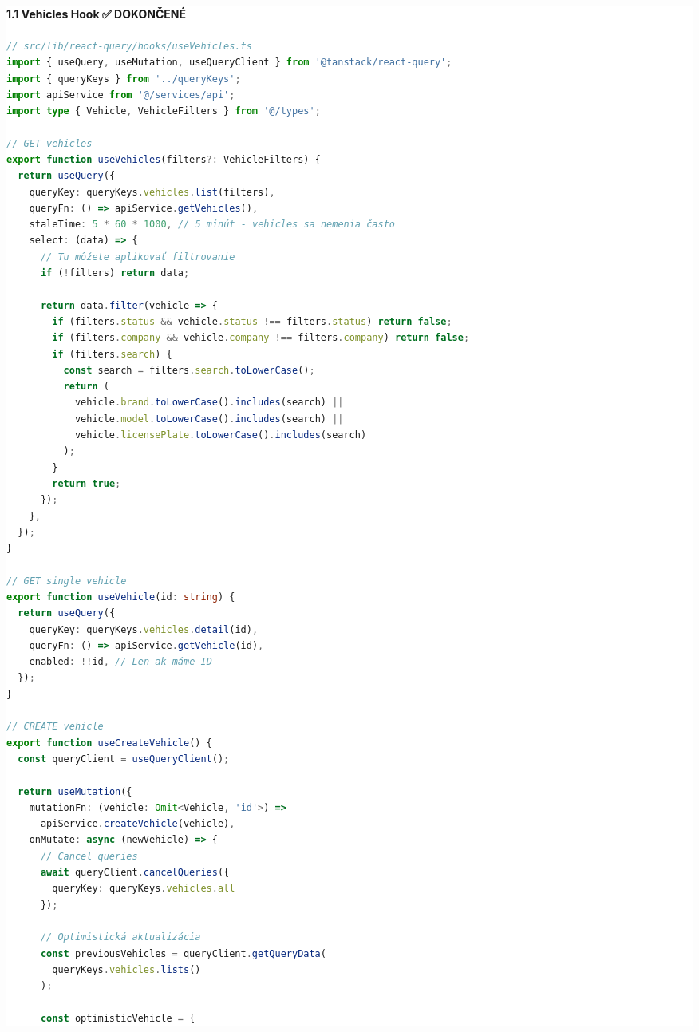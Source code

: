 #### **1.1 Vehicles Hook** ✅ **DOKONČENÉ**

```typescript
// src/lib/react-query/hooks/useVehicles.ts
import { useQuery, useMutation, useQueryClient } from '@tanstack/react-query';
import { queryKeys } from '../queryKeys';
import apiService from '@/services/api';
import type { Vehicle, VehicleFilters } from '@/types';

// GET vehicles
export function useVehicles(filters?: VehicleFilters) {
  return useQuery({
    queryKey: queryKeys.vehicles.list(filters),
    queryFn: () => apiService.getVehicles(),
    staleTime: 5 * 60 * 1000, // 5 minút - vehicles sa nemenia často
    select: (data) => {
      // Tu môžete aplikovať filtrovanie
      if (!filters) return data;
      
      return data.filter(vehicle => {
        if (filters.status && vehicle.status !== filters.status) return false;
        if (filters.company && vehicle.company !== filters.company) return false;
        if (filters.search) {
          const search = filters.search.toLowerCase();
          return (
            vehicle.brand.toLowerCase().includes(search) ||
            vehicle.model.toLowerCase().includes(search) ||
            vehicle.licensePlate.toLowerCase().includes(search)
          );
        }
        return true;
      });
    },
  });
}

// GET single vehicle
export function useVehicle(id: string) {
  return useQuery({
    queryKey: queryKeys.vehicles.detail(id),
    queryFn: () => apiService.getVehicle(id),
    enabled: !!id, // Len ak máme ID
  });
}

// CREATE vehicle
export function useCreateVehicle() {
  const queryClient = useQueryClient();
  
  return useMutation({
    mutationFn: (vehicle: Omit<Vehicle, 'id'>) => 
      apiService.createVehicle(vehicle),
    onMutate: async (newVehicle) => {
      // Cancel queries
      await queryClient.cancelQueries({ 
        queryKey: queryKeys.vehicles.all 
      });
      
      // Optimistická aktualizácia
      const previousVehicles = queryClient.getQueryData(
        queryKeys.vehicles.lists()
      );
      
      const optimisticVehicle = {
```